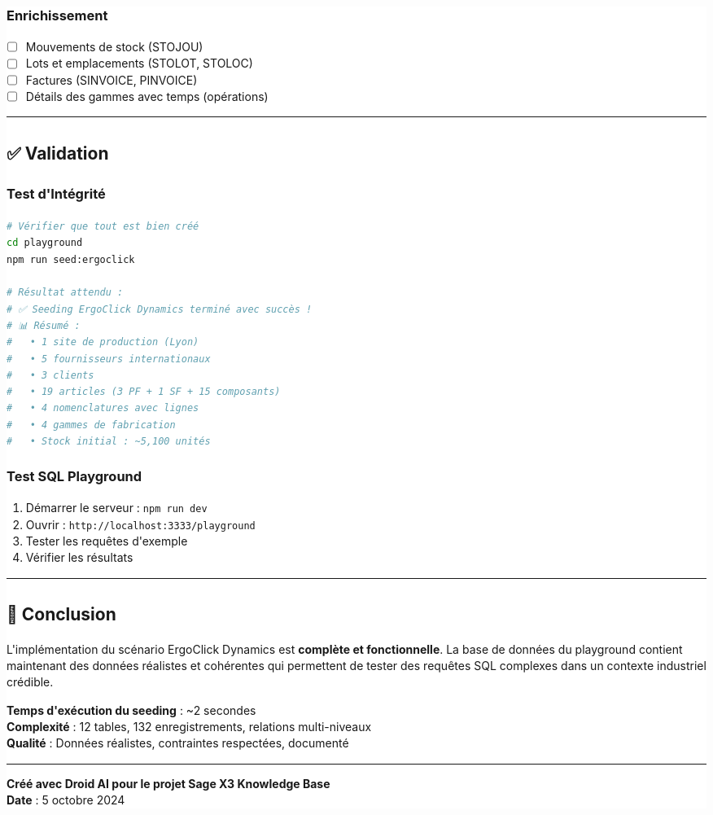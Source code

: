 ### Enrichissement
- [ ] Mouvements de stock (STOJOU)
- [ ] Lots et emplacements (STOLOT, STOLOC)
- [ ] Factures (SINVOICE, PINVOICE)
- [ ] Détails des gammes avec temps (opérations)

---

## ✅ Validation

### Test d'Intégrité
```bash
# Vérifier que tout est bien créé
cd playground
npm run seed:ergoclick

# Résultat attendu :
# ✅ Seeding ErgoClick Dynamics terminé avec succès !
# 📊 Résumé :
#   • 1 site de production (Lyon)
#   • 5 fournisseurs internationaux
#   • 3 clients
#   • 19 articles (3 PF + 1 SF + 15 composants)
#   • 4 nomenclatures avec lignes
#   • 4 gammes de fabrication
#   • Stock initial : ~5,100 unités
```

### Test SQL Playground
1. Démarrer le serveur : `npm run dev`
2. Ouvrir : `http://localhost:3333/playground`
3. Tester les requêtes d'exemple
4. Vérifier les résultats

---

## 🎉 Conclusion

L'implémentation du scénario ErgoClick Dynamics est **complète et fonctionnelle**. La base de données du playground contient maintenant des données réalistes et cohérentes qui permettent de tester des requêtes SQL complexes dans un contexte industriel crédible.

**Temps d'exécution du seeding** : ~2 secondes  
**Complexité** : 12 tables, 132 enregistrements, relations multi-niveaux  
**Qualité** : Données réalistes, contraintes respectées, documenté

---

**Créé avec Droid AI pour le projet Sage X3 Knowledge Base**  
**Date** : 5 octobre 2024
